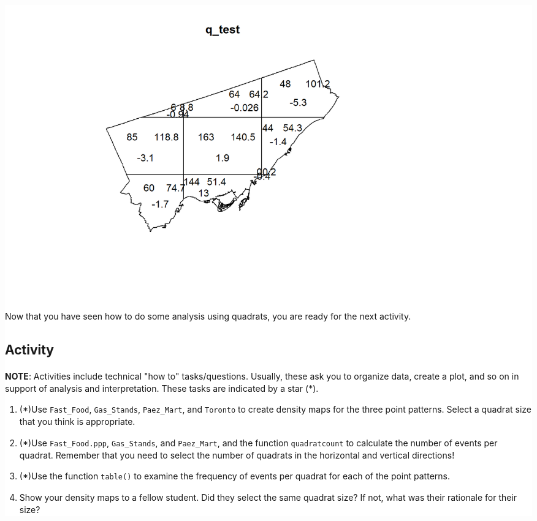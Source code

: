 <img src="10-Activity-Point-Pattern-Analysis-I_files/figure-html/unnamed-chunk-12-1.png" width="672" />

Now that you have seen how to do some analysis using quadrats, you are ready for the next activity.

## Activity

**NOTE**: Activities include technical "how to" tasks/questions. Usually, these ask you to organize data, create a plot, and so on in support of analysis and interpretation. These tasks are indicated by a star (*).

1. (*)Use `Fast_Food`, `Gas_Stands`, `Paez_Mart`, and `Toronto` to create density maps for the three point patterns. Select a quadrat size that you think is appropriate. 

2. (*)Use `Fast_Food.ppp`, `Gas_Stands`, and `Paez_Mart`, and the function `quadratcount` to calculate the number of events per quadrat. Remember that you need to select the number of quadrats in the horizontal and vertical directions!

3. (*)Use the function `table()` to examine the frequency of events per quadrat for each of the point patterns. 

4. Show your density maps to a fellow student. Did they select the same quadrat size? If not, what was their rationale for their size?
